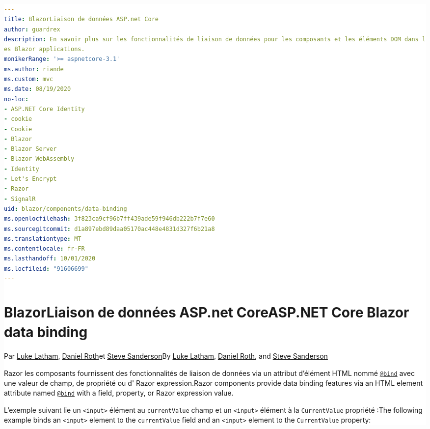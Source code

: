 ```yaml
---
title: BlazorLiaison de données ASP.net Core
author: guardrex
description: En savoir plus sur les fonctionnalités de liaison de données pour les composants et les éléments DOM dans les Blazor applications.
monikerRange: '>= aspnetcore-3.1'
ms.author: riande
ms.custom: mvc
ms.date: 08/19/2020
no-loc:
- ASP.NET Core Identity
- cookie
- Cookie
- Blazor
- Blazor Server
- Blazor WebAssembly
- Identity
- Let's Encrypt
- Razor
- SignalR
uid: blazor/components/data-binding
ms.openlocfilehash: 3f823ca9cf96b7ff439ade59f946db222b7f7e60
ms.sourcegitcommit: d1a897ebd89daa05170ac448e4831d327f6b21a8
ms.translationtype: MT
ms.contentlocale: fr-FR
ms.lasthandoff: 10/01/2020
ms.locfileid: "91606699"
---
```

# <a name="aspnet-core-no-locblazor-data-binding"></a><span data-ttu-id="d8f59-103">BlazorLiaison de données ASP.net Core</span><span class="sxs-lookup"><span data-stu-id="d8f59-103">ASP.NET Core Blazor data binding</span></span>

<span data-ttu-id="d8f59-104">Par [Luke Latham](https://github.com/guardrex), [Daniel Roth](https://github.com/danroth27)et [Steve Sanderson](https://github.com/SteveSandersonMS)</span><span class="sxs-lookup"><span data-stu-id="d8f59-104">By [Luke Latham](https://github.com/guardrex), [Daniel Roth](https://github.com/danroth27), and [Steve Sanderson](https://github.com/SteveSandersonMS)</span></span>

<span data-ttu-id="d8f59-105">Razor les composants fournissent des fonctionnalités de liaison de données via un attribut d’élément HTML nommé [`@bind`](xref:mvc/views/razor#bind) avec une valeur de champ, de propriété ou d' Razor expression.</span><span class="sxs-lookup"><span data-stu-id="d8f59-105">Razor components provide data binding features via an HTML element attribute named [`@bind`](xref:mvc/views/razor#bind) with a field, property, or Razor expression value.</span></span>

<span data-ttu-id="d8f59-106">L’exemple suivant lie un `<input>` élément au `currentValue` champ et un `<input>` élément à la `CurrentValue` propriété :</span><span class="sxs-lookup"><span data-stu-id="d8f59-106">The following example binds an `<input>` element to the `currentValue` field and an `<input>` element to the `CurrentValue` property:</span></span>
